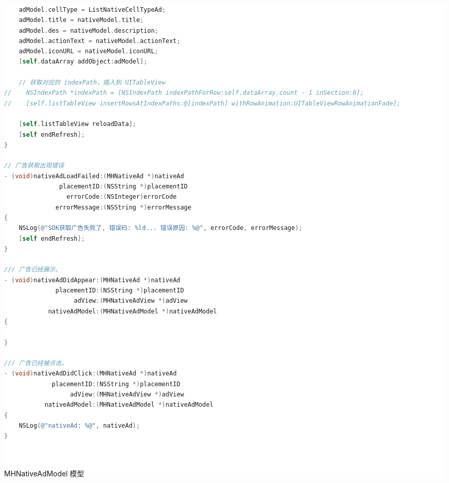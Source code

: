 ```objective-c
    adModel.cellType = ListNativeCellTypeAd;
    adModel.title = nativeModel.title;
    adModel.des = nativeModel.description;
    adModel.actionText = nativeModel.actionText;
    adModel.iconURL = nativeModel.iconURL;
    [self.dataArray addObject:adModel];
    
    // 获取对应的 indexPath，插入到 UITableView
//    NSIndexPath *indexPath = [NSIndexPath indexPathForRow:self.dataArray.count - 1 inSection:0];
//    [self.listTableView insertRowsAtIndexPaths:@[indexPath] withRowAnimation:UITableViewRowAnimationFade];
    
    [self.listTableView reloadData];
    [self endRefresh];
}
 
// 广告获取出现错误
- (void)nativeAdLoadFailed:(MHNativeAd *)nativeAd
               placementID:(NSString *)placementID
                 errorCode:(NSInteger)errorCode
              errorMessage:(NSString *)errorMessage
{
    NSLog(@"SDK获取广告失败了, 错误码: %ld... 错误原因: %@", errorCode, errorMessage);
    [self endRefresh];
}
 
/// 广告已经展示。
- (void)nativeAdDidAppear:(MHNativeAd *)nativeAd
              placementID:(NSString *)placementID
                   adView:(MHNativeAdView *)adView
            nativeAdModel:(MHNativeAdModel *)nativeAdModel
{
    
}
 
/// 广告已经被点击。
- (void)nativeAdDidClick:(MHNativeAd *)nativeAd
             placementID:(NSString *)placementID
                  adView:(MHNativeAdView *)adView
           nativeAdModel:(MHNativeAdModel *)nativeAdModel
{
    NSLog(@"nativeAd: %@", nativeAd);
}
 
 
```





MHNativeAdModel 模型
